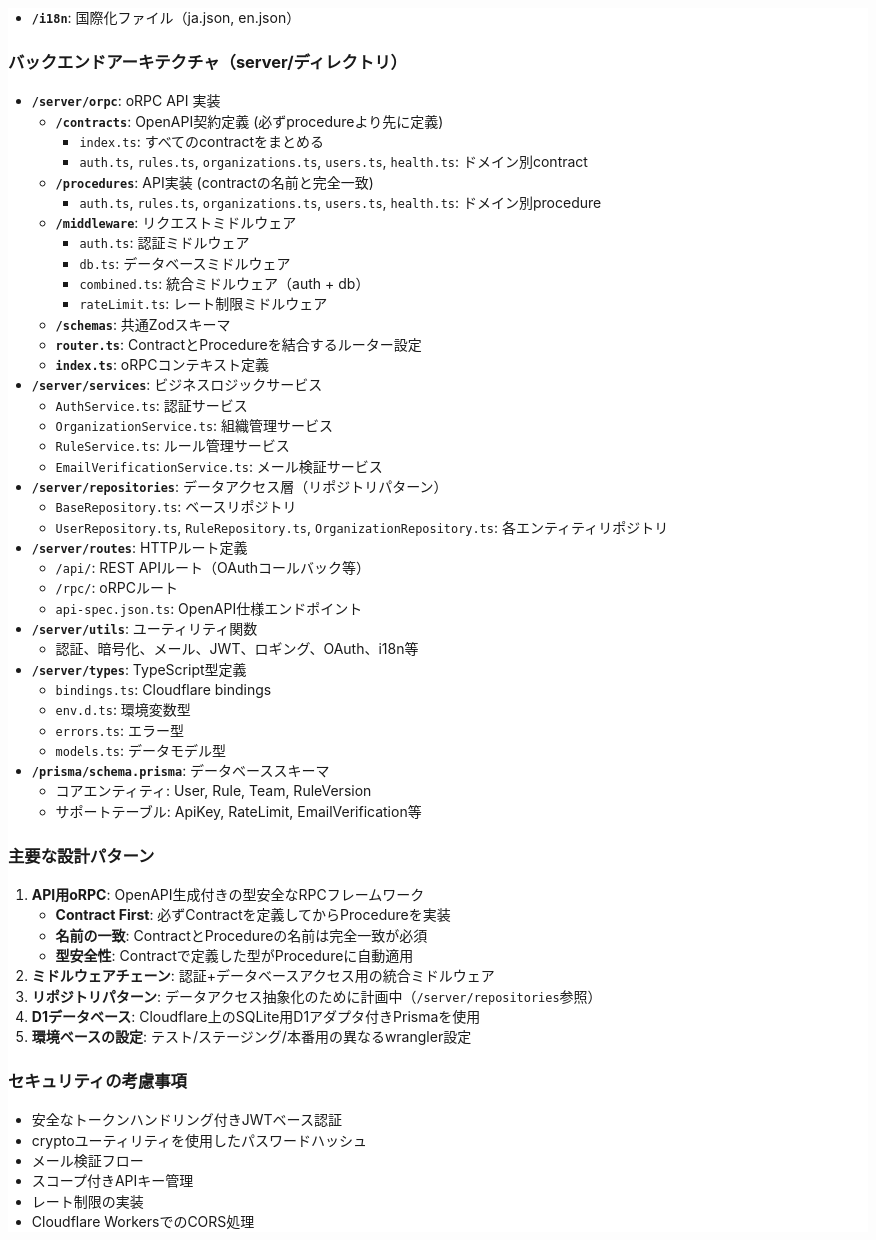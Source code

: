 - **`/i18n`**: 国際化ファイル（ja.json, en.json）

### バックエンドアーキテクチャ（server/ディレクトリ）
- **`/server/orpc`**: oRPC API 実装
  - **`/contracts`**: OpenAPI契約定義 (必ずprocedureより先に定義)
    - `index.ts`: すべてのcontractをまとめる
    - `auth.ts`, `rules.ts`, `organizations.ts`, `users.ts`, `health.ts`: ドメイン別contract
  - **`/procedures`**: API実装 (contractの名前と完全一致)
    - `auth.ts`, `rules.ts`, `organizations.ts`, `users.ts`, `health.ts`: ドメイン別procedure
  - **`/middleware`**: リクエストミドルウェア
    - `auth.ts`: 認証ミドルウェア
    - `db.ts`: データベースミドルウェア
    - `combined.ts`: 統合ミドルウェア（auth + db）
    - `rateLimit.ts`: レート制限ミドルウェア
  - **`/schemas`**: 共通Zodスキーマ
  - **`router.ts`**: ContractとProcedureを結合するルーター設定
  - **`index.ts`**: oRPCコンテキスト定義
- **`/server/services`**: ビジネスロジックサービス
  - `AuthService.ts`: 認証サービス
  - `OrganizationService.ts`: 組織管理サービス
  - `RuleService.ts`: ルール管理サービス
  - `EmailVerificationService.ts`: メール検証サービス
- **`/server/repositories`**: データアクセス層（リポジトリパターン）
  - `BaseRepository.ts`: ベースリポジトリ
  - `UserRepository.ts`, `RuleRepository.ts`, `OrganizationRepository.ts`: 各エンティティリポジトリ
- **`/server/routes`**: HTTPルート定義
  - `/api/`: REST APIルート（OAuthコールバック等）
  - `/rpc/`: oRPCルート
  - `api-spec.json.ts`: OpenAPI仕様エンドポイント
- **`/server/utils`**: ユーティリティ関数
  - 認証、暗号化、メール、JWT、ロギング、OAuth、i18n等
- **`/server/types`**: TypeScript型定義
  - `bindings.ts`: Cloudflare bindings
  - `env.d.ts`: 環境変数型
  - `errors.ts`: エラー型
  - `models.ts`: データモデル型
- **`/prisma/schema.prisma`**: データベーススキーマ
  - コアエンティティ: User, Rule, Team, RuleVersion
  - サポートテーブル: ApiKey, RateLimit, EmailVerification等

### 主要な設計パターン
1. **API用oRPC**: OpenAPI生成付きの型安全なRPCフレームワーク
   - **Contract First**: 必ずContractを定義してからProcedureを実装
   - **名前の一致**: ContractとProcedureの名前は完全一致が必須
   - **型安全性**: Contractで定義した型がProcedureに自動適用
2. **ミドルウェアチェーン**: 認証+データベースアクセス用の統合ミドルウェア
3. **リポジトリパターン**: データアクセス抽象化のために計画中（`/server/repositories`参照）
4. **D1データベース**: Cloudflare上のSQLite用D1アダプタ付きPrismaを使用
5. **環境ベースの設定**: テスト/ステージング/本番用の異なるwrangler設定

### セキュリティの考慮事項
- 安全なトークンハンドリング付きJWTベース認証
- cryptoユーティリティを使用したパスワードハッシュ
- メール検証フロー
- スコープ付きAPIキー管理
- レート制限の実装
- Cloudflare WorkersでのCORS処理
